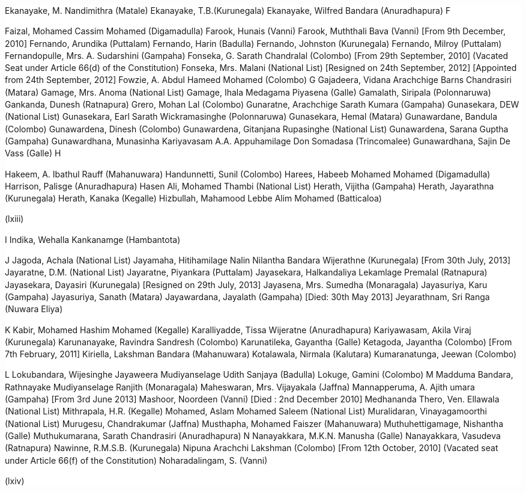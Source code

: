 Ekanayake, M. Nandimithra (Matale) Ekanayake, T.B.(Kurunegala) Ekanayake, Wilfred Bandara (Anuradhapura) F

Faizal, Mohamed Cassim Mohamed (Digamadulla) Farook, Hunais (Vanni) Farook, Muththali Bava (Vanni) [From 9th December, 2010] Fernando, Arundika (Puttalam) Fernando, Harin (Badulla) Fernando, Johnston (Kurunegala) Fernando, Milroy (Puttalam) Fernandopulle, Mrs. A. Sudarshini (Gampaha) Fonseka, G. Sarath Chandralal (Colombo) [From 29th September, 2010] (Vacated Seat under Article 66(d) of the Constitution) Fonseka, Mrs. Malani (National List) [Resigned on 24th September, 2012] [Appointed from 24th September, 2012] Fowzie, A. Abdul Hameed Mohamed (Colombo) G Gajadeera, Vidana Arachchige Barns Chandrasiri (Matara) Gamage, Mrs. Anoma (National List) Gamage, Ihala Medagama Piyasena (Galle) Gamalath, Siripala (Polonnaruwa) Gankanda, Dunesh (Ratnapura) Grero, Mohan Lal (Colombo) Gunaratne, Arachchige Sarath Kumara (Gampaha) Gunasekara, DEW (National List) Gunasekara, Earl Sarath Wickramasinghe (Polonnaruwa) Gunasekara, Hemal (Matara) Gunawardane, Bandula (Colombo) Gunawardena, Dinesh (Colombo) Gunawardena, Gitanjana Rupasinghe (National List) Gunawardena, Sarana Guptha (Gampaha) Gunawardhana, Munasinha Kariyavasam A.A. Appuhamilage Don Somadasa (Trincomalee) Gunawardhana, Sajin De Vass (Galle) H

Hakeem, A. Ibathul Rauff (Mahanuwara) Handunnetti, Sunil (Colombo) Harees, Habeeb Mohamed Mohamed (Digamadulla) Harrison, Palisge (Anuradhapura) Hasen Ali, Mohamed Thambi (National List) Herath, Vijitha (Gampaha) Herath, Jayarathna (Kurunegala) Herath, Kanaka (Kegalle) Hizbullah, Mahamood Lebbe Alim Mohamed (Batticaloa)

(lxiii)

I Indika, Wehalla Kankanamge (Hambantota)

J Jagoda, Achala (National List) Jayamaha, Hitihamilage Nalin Nilantha Bandara Wijerathne (Kurunegala) [From 30th July, 2013] Jayaratne, D.M. (National List) Jayaratne, Piyankara (Puttalam) Jayasekara, Halkandaliya Lekamlage Premalal (Ratnapura) Jayasekara, Dayasiri (Kurunegala) [Resigned on 29th July, 2013] Jayasena, Mrs. Sumedha (Monaragala) Jayasuriya, Karu (Gampaha) Jayasuriya, Sanath (Matara) Jayawardana, Jayalath (Gampaha) [Died: 30th May 2013] Jeyarathnam, Sri Ranga (Nuwara Eliya)

K Kabir, Mohamed Hashim Mohamed (Kegalle) Karalliyadde, Tissa Wijeratne (Anuradhapura) Kariyawasam, Akila Viraj (Kurunegala) Karunanayake, Ravindra Sandresh (Colombo) Karunatileka, Gayantha (Galle) Ketagoda, Jayantha (Colombo) [From 7th February, 2011] Kiriella, Lakshman Bandara (Mahanuwara) Kotalawala, Nirmala (Kalutara) Kumaranatunga, Jeewan (Colombo)

L Lokubandara, Wijesinghe Jayaweera Mudiyanselage Udith Sanjaya (Badulla) Lokuge, Gamini (Colombo) M Madduma Bandara, Rathnayake Mudiyanselage Ranjith (Monaragala) Maheswaran, Mrs. Vijayakala (Jaffna) Mannapperuma, A. Ajith umara (Gampaha) [From 3rd June 2013] Mashoor, Noordeen (Vanni) [Died : 2nd December 2010] Medhananda Thero, Ven. Ellawala (National List) Mithrapala, H.R. (Kegalle) Mohamed, Aslam Mohamed Saleem (National List) Muralidaran, Vinayagamoorthi (National List) Murugesu, Chandrakumar (Jaffna) Musthapha, Mohamed Faiszer (Mahanuwara) Muthuhettigamage, Nishantha (Galle) Muthukumarana, Sarath Chandrasiri (Anuradhapura) N Nanayakkara, M.K.N. Manusha (Galle) Nanayakkara, Vasudeva (Ratnapura) Nawinne, R.M.S.B. (Kurunegala) Nipuna Arachchi Lakshman (Colombo) [From 12th October, 2010] (Vacated seat under Article 66(f) of the Constitution) Noharadalingam, S. (Vanni)

(lxiv)
